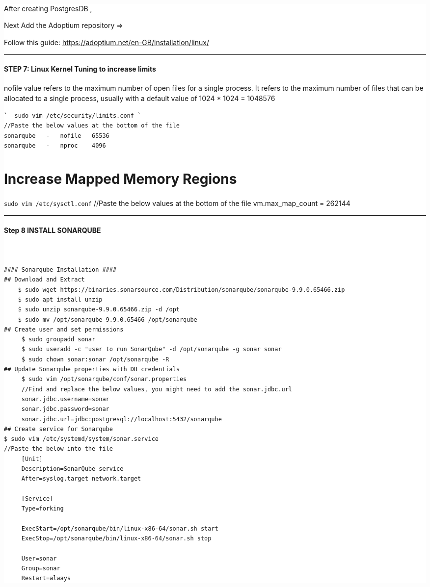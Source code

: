  After creating PostgresDB , 

Next Add the Adoptium repository ⇒ 

Follow this guide:  https://adoptium.net/en-GB/installation/linux/

---
#### STEP 7:  Linux Kernel Tuning to increase limits #

nofile value refers to the maximum number of open files for a single process. It refers to the maximum number of files that can be allocated to a single process, usually with a default value of 1024 * 1024 = 1048576 

    `  sudo vim /etc/security/limits.conf `
    //Paste the below values at the bottom of the file
    sonarqube   -   nofile   65536
    sonarqube   -   nproc    4096

# Increase Mapped Memory Regions

  ` sudo vim /etc/sysctl.conf `
    //Paste the below values at the bottom of the file
    vm.max_map_count = 262144


---

 #### Step 8 INSTALL SONARQUBE


```


#### Sonarqube Installation ####
## Download and Extract
    $ sudo wget https://binaries.sonarsource.com/Distribution/sonarqube/sonarqube-9.9.0.65466.zip
    $ sudo apt install unzip
    $ sudo unzip sonarqube-9.9.0.65466.zip -d /opt
    $ sudo mv /opt/sonarqube-9.9.0.65466 /opt/sonarqube
## Create user and set permissions
     $ sudo groupadd sonar
     $ sudo useradd -c "user to run SonarQube" -d /opt/sonarqube -g sonar sonar
     $ sudo chown sonar:sonar /opt/sonarqube -R
## Update Sonarqube properties with DB credentials
     $ sudo vim /opt/sonarqube/conf/sonar.properties
     //Find and replace the below values, you might need to add the sonar.jdbc.url
     sonar.jdbc.username=sonar
     sonar.jdbc.password=sonar
     sonar.jdbc.url=jdbc:postgresql://localhost:5432/sonarqube
## Create service for Sonarqube
$ sudo vim /etc/systemd/system/sonar.service
//Paste the below into the file
     [Unit]
     Description=SonarQube service
     After=syslog.target network.target

     [Service]
     Type=forking

     ExecStart=/opt/sonarqube/bin/linux-x86-64/sonar.sh start
     ExecStop=/opt/sonarqube/bin/linux-x86-64/sonar.sh stop

     User=sonar
     Group=sonar
     Restart=always

```